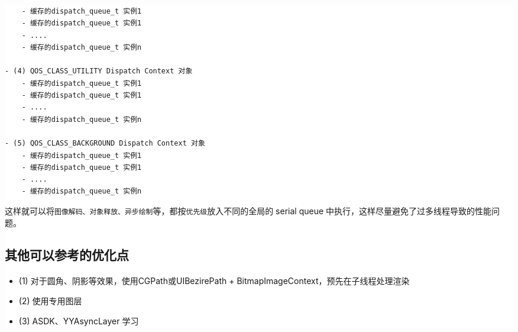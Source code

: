 ```
	- 缓存的dispatch_queue_t 实例1
	- 缓存的dispatch_queue_t 实例1
	- ....
	- 缓存的dispatch_queue_t 实例n
	
- (4) QOS_CLASS_UTILITY Dispatch Context 对象
	- 缓存的dispatch_queue_t 实例1
	- 缓存的dispatch_queue_t 实例1
	- ....
	- 缓存的dispatch_queue_t 实例n
	
- (5) QOS_CLASS_BACKGROUND Dispatch Context 对象
	- 缓存的dispatch_queue_t 实例1
	- 缓存的dispatch_queue_t 实例1
	- ....
	- 缓存的dispatch_queue_t 实例n
```


这样就可以将`图像解码、对象释放、异步绘制`等，都按`优先级`放入不同的全局的 serial queue 中执行，这样尽量避免了过多线程导致的性能问题。

## 其他可以参考的优化点

- (1) 对于圆角、阴影等效果，使用CGPath或UIBezirePath + BitmapImageContext，预先在子线程处理渲染

- (2) 使用专用图层

- (3) ASDK、YYAsyncLayer 学习